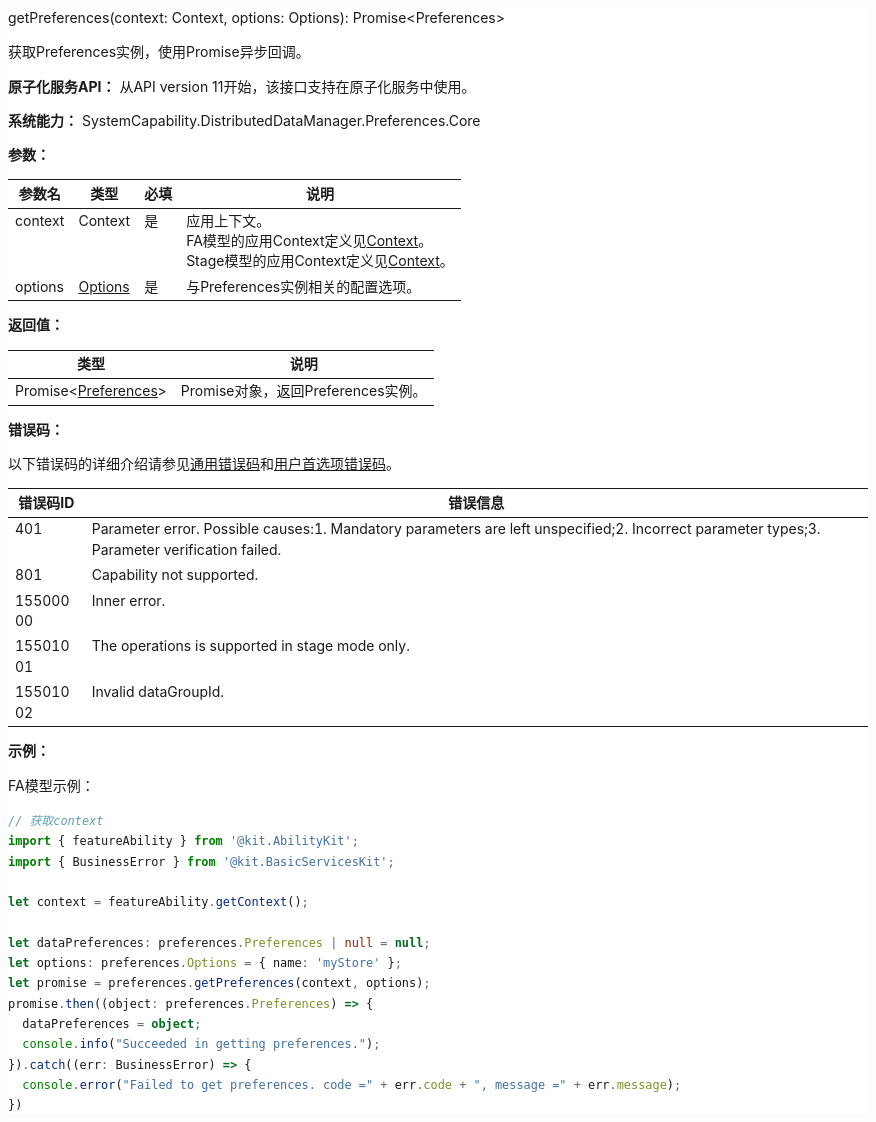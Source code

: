 getPreferences(context: Context, options: Options): Promise&lt;Preferences&gt;

获取Preferences实例，使用Promise异步回调。

**原子化服务API：** 从API version 11开始，该接口支持在原子化服务中使用。

**系统能力：** SystemCapability.DistributedDataManager.Preferences.Core

**参数：**

| 参数名  | 类型             | 必填 | 说明                                                                                                                                                                           |
| ------- | ---------------- | ---- | ------------------------------------------------------------------------------------------------------------------------------------------------------------------------------ |
| context | Context          | 是   | 应用上下文。<br>FA模型的应用Context定义见[Context](../apis-ability-kit/js-apis-inner-app-context.md)。<br>Stage模型的应用Context定义见[Context](../apis-ability-kit/js-apis-inner-application-uiAbilityContext.md)。 |
| options | [Options](#options10) | 是   | 与Preferences实例相关的配置选项。                                                                                                                                              |

**返回值：**

| 类型                                    | 说明                               |
| --------------------------------------- | ---------------------------------- |
| Promise&lt;[Preferences](#preferences)&gt; | Promise对象，返回Preferences实例。 |

**错误码：**

以下错误码的详细介绍请参见[通用错误码](../errorcode-universal.md)和[用户首选项错误码](errorcode-preferences.md)。

| 错误码ID | 错误信息                        |
| -------- | ------------------------------ |
| 401      | Parameter error. Possible causes:1. Mandatory parameters are left unspecified;2. Incorrect parameter types;3. Parameter verification failed.                       |
| 801      | Capability not supported.     |
| 15500000 | Inner error.                   |
| 15501001 | The operations is supported in stage mode only. |
| 15501002 | Invalid dataGroupId.     |

**示例：**

FA模型示例：


```ts
// 获取context
import { featureAbility } from '@kit.AbilityKit';
import { BusinessError } from '@kit.BasicServicesKit';

let context = featureAbility.getContext();

let dataPreferences: preferences.Preferences | null = null;
let options: preferences.Options = { name: 'myStore' };
let promise = preferences.getPreferences(context, options);
promise.then((object: preferences.Preferences) => {
  dataPreferences = object;
  console.info("Succeeded in getting preferences.");
}).catch((err: BusinessError) => {
  console.error("Failed to get preferences. code =" + err.code + ", message =" + err.message);
})
```
